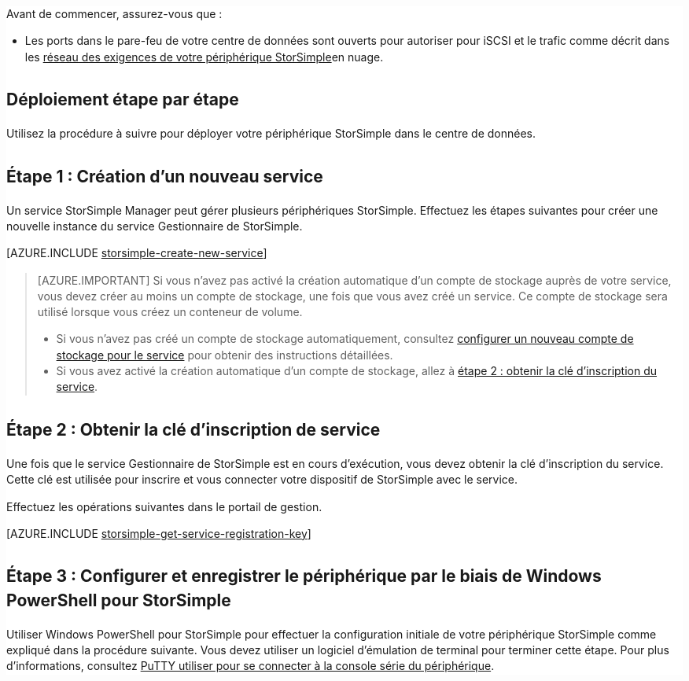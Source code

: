 Avant de commencer, assurez-vous que :

- Les ports dans le pare-feu de votre centre de données sont ouverts pour autoriser pour iSCSI et le trafic comme décrit dans les [réseau des exigences de votre périphérique StorSimple](storsimple-system-requirements.md#networking-requirements-for-your-storsimple-device)en nuage.


## <a name="step-by-step-deployment"></a>Déploiement étape par étape

Utilisez la procédure à suivre pour déployer votre périphérique StorSimple dans le centre de données.

## <a name="step-1-create-a-new-service"></a>Étape 1 : Création d’un nouveau service

Un service StorSimple Manager peut gérer plusieurs périphériques StorSimple. Effectuez les étapes suivantes pour créer une nouvelle instance du service Gestionnaire de StorSimple.

[AZURE.INCLUDE [storsimple-create-new-service](../../includes/storsimple-create-new-service.md)]

> [AZURE.IMPORTANT] Si vous n’avez pas activé la création automatique d’un compte de stockage auprès de votre service, vous devez créer au moins un compte de stockage, une fois que vous avez créé un service. Ce compte de stockage sera utilisé lorsque vous créez un conteneur de volume. 
>
> * Si vous n’avez pas créé un compte de stockage automatiquement, consultez [configurer un nouveau compte de stockage pour le service](#configure-a-new-storage-account-for-the-service) pour obtenir des instructions détaillées. 
> * Si vous avez activé la création automatique d’un compte de stockage, allez à [étape 2 : obtenir la clé d’inscription du service](#step-2-get-the-service-registration-key).

## <a name="step-2-get-the-service-registration-key"></a>Étape 2 : Obtenir la clé d’inscription de service

Une fois que le service Gestionnaire de StorSimple est en cours d’exécution, vous devez obtenir la clé d’inscription du service. Cette clé est utilisée pour inscrire et vous connecter votre dispositif de StorSimple avec le service.

Effectuez les opérations suivantes dans le portail de gestion.

[AZURE.INCLUDE [storsimple-get-service-registration-key](../../includes/storsimple-get-service-registration-key.md)]


## <a name="step-3-configure-and-register-the-device-through-windows-powershell-for-storsimple"></a>Étape 3 : Configurer et enregistrer le périphérique par le biais de Windows PowerShell pour StorSimple

Utiliser Windows PowerShell pour StorSimple pour effectuer la configuration initiale de votre périphérique StorSimple comme expliqué dans la procédure suivante. Vous devez utiliser un logiciel d’émulation de terminal pour terminer cette étape. Pour plus d’informations, consultez [PuTTY utiliser pour se connecter à la console série du périphérique](#use-putty-to-connect-to-the-device-serial-console).
